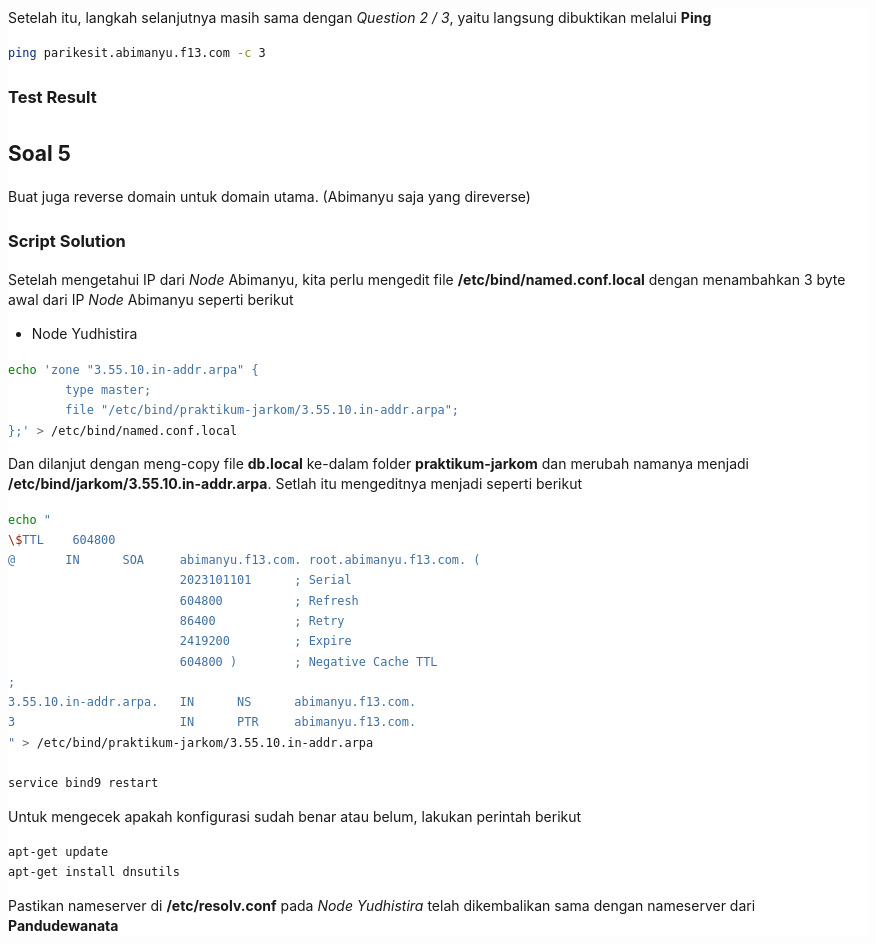 Setelah itu, langkah selanjutnya masih sama dengan *Question 2 / 3*, yaitu langsung dibuktikan melalui **Ping**

```sh
ping parikesit.abimanyu.f13.com -c 3
```

### Test Result


## Soal 5
Buat juga reverse domain untuk domain utama. (Abimanyu saja yang direverse)
### Script Solution

Setelah mengetahui IP dari *Node* Abimanyu, kita perlu mengedit file **/etc/bind/named.conf.local** dengan menambahkan 3 byte awal dari IP *Node* Abimanyu seperti berikut
- Node Yudhistira

```sh
echo 'zone "3.55.10.in-addr.arpa" { 
        type master;
        file "/etc/bind/praktikum-jarkom/3.55.10.in-addr.arpa";
};' > /etc/bind/named.conf.local
```

Dan dilanjut dengan meng-copy file **db.local** ke-dalam folder **praktikum-jarkom** dan merubah namanya menjadi **/etc/bind/jarkom/3.55.10.in-addr.arpa**. Setlah itu mengeditnya menjadi seperti berikut 

```sh
echo "
\$TTL    604800
@       IN      SOA     abimanyu.f13.com. root.abimanyu.f13.com. (
                        2023101101      ; Serial
                        604800          ; Refresh
                        86400           ; Retry
                        2419200         ; Expire
                        604800 )        ; Negative Cache TTL
;
3.55.10.in-addr.arpa.   IN      NS      abimanyu.f13.com.
3                       IN      PTR     abimanyu.f13.com.
" > /etc/bind/praktikum-jarkom/3.55.10.in-addr.arpa

service bind9 restart
```

Untuk mengecek apakah konfigurasi sudah benar atau belum, lakukan perintah berikut 

```sh
apt-get update
apt-get install dnsutils
```

Pastikan nameserver di **/etc/resolv.conf** pada *Node Yudhistira* telah dikembalikan sama dengan nameserver dari **Pandudewanata** 
